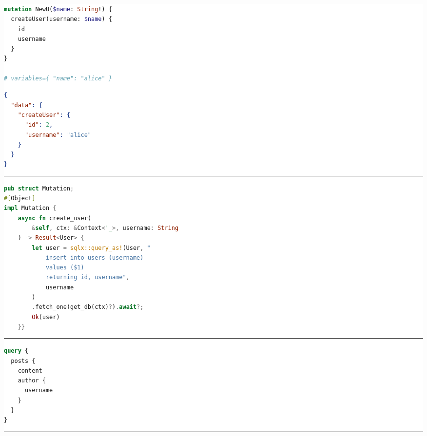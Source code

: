 


```graphql
mutation NewU($name: String!) {
  createUser(username: $name) {
    id
    username
  }
}

# variables={ "name": "alice" }
```

```json
{
  "data": {
    "createUser": {
      "id": 2,
      "username": "alice"
    }
  }
}
```



---

```rust [|5|10|14|]
pub struct Mutation;
#[Object]
impl Mutation {
    async fn create_user(
        &self, ctx: &Context<'_>, username: String
    ) -> Result<User> {
        let user = sqlx::query_as!(User, "
            insert into users (username)
            values ($1)
            returning id, username",
            username
        )
        .fetch_one(get_db(ctx)?).await?;
        Ok(user)
    }}
```

---

```graphql
query {
  posts {
    content
    author {
      username
    }
  }
}
```

---